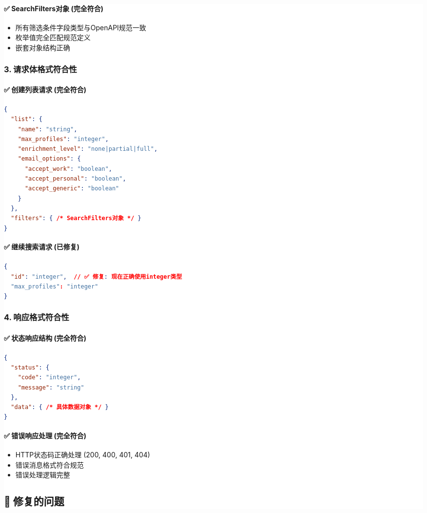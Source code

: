 #### ✅ **SearchFilters对象** (完全符合)
- 所有筛选条件字段类型与OpenAPI规范一致
- 枚举值完全匹配规范定义
- 嵌套对象结构正确

### 3. **请求体格式符合性**

#### ✅ **创建列表请求** (完全符合)
```json
{
  "list": {
    "name": "string",
    "max_profiles": "integer",
    "enrichment_level": "none|partial|full",
    "email_options": {
      "accept_work": "boolean",
      "accept_personal": "boolean", 
      "accept_generic": "boolean"
    }
  },
  "filters": { /* SearchFilters对象 */ }
}
```

#### ✅ **继续搜索请求** (已修复)
```json
{
  "id": "integer",  // ✅ 修复: 现在正确使用integer类型
  "max_profiles": "integer"
}
```

### 4. **响应格式符合性**

#### ✅ **状态响应结构** (完全符合)
```json
{
  "status": {
    "code": "integer",
    "message": "string"
  },
  "data": { /* 具体数据对象 */ }
}
```

#### ✅ **错误响应处理** (完全符合)
- HTTP状态码正确处理 (200, 400, 401, 404)
- 错误消息格式符合规范
- 错误处理逻辑完整

## 🔧 修复的问题
